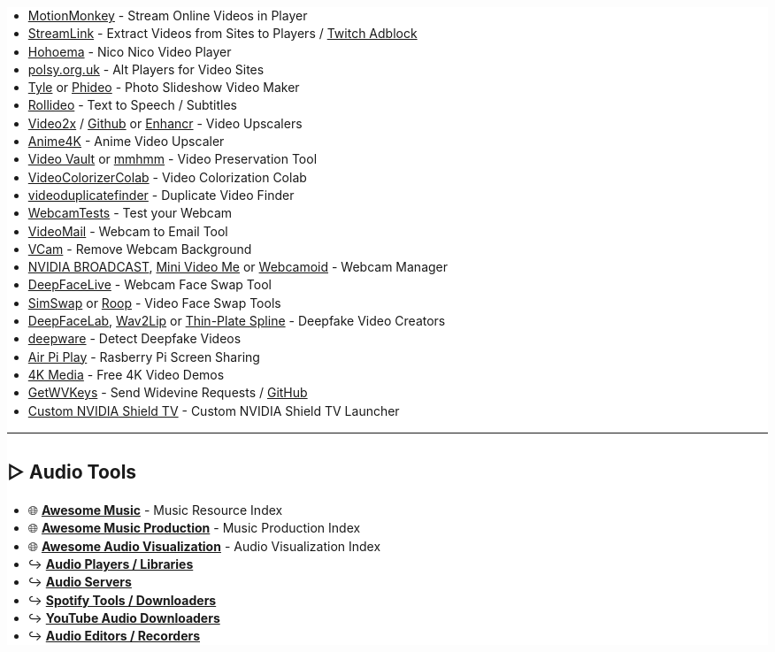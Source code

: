 - [MotionMonkey](https://omega.gg/MotionMonkey/) - Stream Online Videos in Player
- [StreamLink](https://streamlink.github.io/) - Extract Videos from Sites to Players /
  [Twitch Adblock](https://github.com/2bc4/streamlink-ttvlol)
- [Hohoema](https://github.com/tor4kichi/Hohoema) - Nico Nico Video Player
- [polsy.org.uk](https://polsy.org.uk/) - Alt Players for Video Sites
- [Tyle](https://tyle.io/) or [Phideo](https://www.phideo.co.uk/) - Photo Slideshow Video Maker
- [Rollideo](https://rollideo.com/) - Text to Speech / Subtitles
- [Video2x](https://github.com/k4yt3x/video2x/) / [Github](https://github.com/k4yt3x/video2x) or
  [Enhancr](https://github.com/mafiosnik777/enhancr) - Video Upscalers
- [Anime4K](https://github.com/bloc97/Anime4K) - Anime Video Upscaler
- [Video Vault](https://www.bravenewtech.org/) or [mmhmm](https://www.mmhmm.app/) - Video
  Preservation Tool
- [VideoColorizerColab](https://colab.research.google.com/github/jantic/DeOldify/blob/master/VideoColorizerColab.ipynb) -
  Video Colorization Colab
- [videoduplicatefinder](https://github.com/0x90d/videoduplicatefinder) - Duplicate Video Finder
- [WebcamTests](https://webcamtests.com/) - Test your Webcam
- [VideoMail](https://www.videomail.io/) - Webcam to Email Tool
- [VCam](https://www.xsplit.com/vcam) - Remove Webcam Background
- [NVIDIA BROADCAST](https://www.nvidia.com/en-us/geforce/broadcasting/broadcast-app/),
  [Mini Video Me](https://github.com/maykbrito/mini-video-me) or
  [Webcamoid](https://webcamoid.github.io/) - Webcam Manager
- [DeepFaceLive](https://github.com/iperov/DeepFaceLive) - Webcam Face Swap Tool
- [SimSwap](https://github.com/neuralchen/SimSwap) or [Roop](https://github.com/s0md3v/roop) - Video
  Face Swap Tools
- [DeepFaceLab](https://github.com/iperov/DeepFaceLab),
  [Wav2Lip](https://colab.research.google.com/drive/1IjFW1cLevs6Ouyu4Yht4mnR4yeuMqO7Y#scrollTo=MH1m608OymLH)
  or [Thin-Plate Spline](https://github.com/yoyo-nb/Thin-Plate-Spline-Motion-Model) - Deepfake Video
  Creators
- [deepware](https://scanner.deepware.ai/) - Detect Deepfake Videos
- [Air Pi Play](https://github.com/rahul-thakoor/balena-rpiplay) - Rasberry Pi Screen Sharing
- [4K Media](https://4kmedia.org/) - Free 4K Video Demos
- [GetWVKeys](https://getwvkeys.cc/) - Send Widevine Requests /
  [GitHub](https://github.com/GetWVKeys/)
- [Custom NVIDIA Shield TV](https://www.reddit.com/r/ShieldAndroidTV/comments/o6o5dz/new_guide_use_a_custom_launcher_shield_tv_with/) -
  Custom NVIDIA Shield TV Launcher

---

## ▷ Audio Tools

- 🌐 **[Awesome Music](https://github.com/noteflakes/awesome-music)** - Music Resource Index
- 🌐 **[Awesome Music Production](https://github.com/ad-si/awesome-music-production)** - Music
  Production Index
- 🌐
  **[Awesome Audio Visualization](https://github.com/willianjusten/awesome-audio-visualization)** -
  Audio Visualization Index
- ↪️
  **[Audio Players / Libraries](https://www.reddit.com/r/FREEMEDIAHECKYEAH/wiki/storage#wiki_music_libraries_.2F_players)**
- ↪️ **[Audio Servers](https://www.reddit.com/r/FREEMEDIAHECKYEAH/wiki/storage#wiki_audio_servers)**
- ↪️
  **[Spotify Tools / Downloaders](https://www.reddit.com/r/FREEMEDIAHECKYEAH/wiki/storage#wiki_spotify_downloaders)**
- ↪️
  **[YouTube Audio Downloaders](https://www.reddit.com/r/FREEMEDIAHECKYEAH/wiki/storage#wiki_youtube_to_mp3)**
- ↪️
  **[Audio Editors / Recorders](https://www.reddit.com/r/FREEMEDIAHECKYEAH/wiki/storage#wiki_audio_editors)**